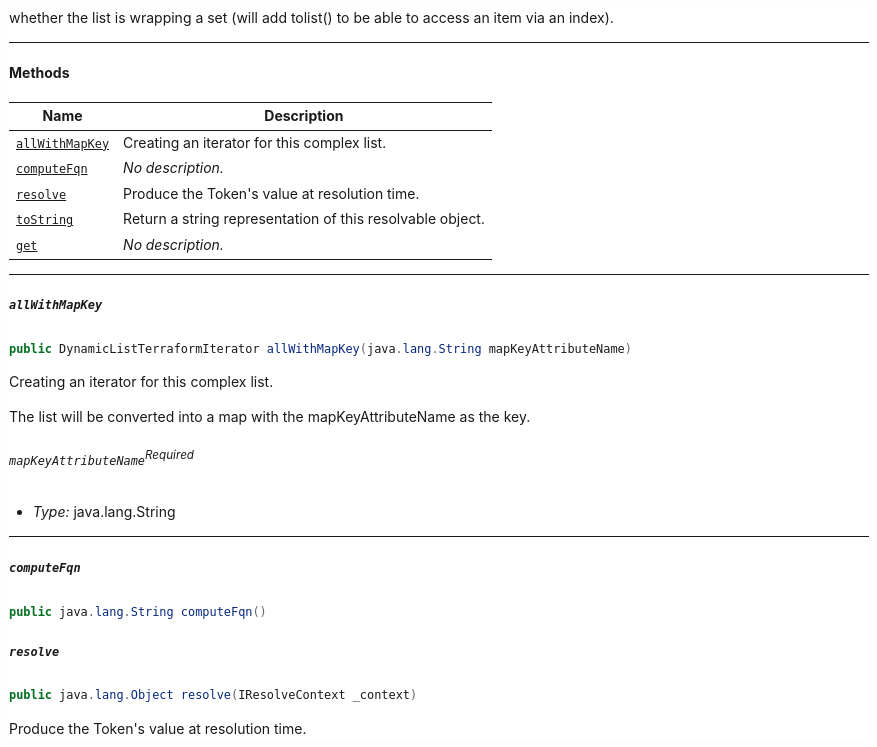 whether the list is wrapping a set (will add tolist() to be able to access an item via an index).

---

#### Methods <a name="Methods" id="Methods"></a>

| **Name** | **Description** |
| --- | --- |
| <code><a href="#@cdktf/provider-snowflake.streamlit.StreamlitDescribeOutputList.allWithMapKey">allWithMapKey</a></code> | Creating an iterator for this complex list. |
| <code><a href="#@cdktf/provider-snowflake.streamlit.StreamlitDescribeOutputList.computeFqn">computeFqn</a></code> | *No description.* |
| <code><a href="#@cdktf/provider-snowflake.streamlit.StreamlitDescribeOutputList.resolve">resolve</a></code> | Produce the Token's value at resolution time. |
| <code><a href="#@cdktf/provider-snowflake.streamlit.StreamlitDescribeOutputList.toString">toString</a></code> | Return a string representation of this resolvable object. |
| <code><a href="#@cdktf/provider-snowflake.streamlit.StreamlitDescribeOutputList.get">get</a></code> | *No description.* |

---

##### `allWithMapKey` <a name="allWithMapKey" id="@cdktf/provider-snowflake.streamlit.StreamlitDescribeOutputList.allWithMapKey"></a>

```java
public DynamicListTerraformIterator allWithMapKey(java.lang.String mapKeyAttributeName)
```

Creating an iterator for this complex list.

The list will be converted into a map with the mapKeyAttributeName as the key.

###### `mapKeyAttributeName`<sup>Required</sup> <a name="mapKeyAttributeName" id="@cdktf/provider-snowflake.streamlit.StreamlitDescribeOutputList.allWithMapKey.parameter.mapKeyAttributeName"></a>

- *Type:* java.lang.String

---

##### `computeFqn` <a name="computeFqn" id="@cdktf/provider-snowflake.streamlit.StreamlitDescribeOutputList.computeFqn"></a>

```java
public java.lang.String computeFqn()
```

##### `resolve` <a name="resolve" id="@cdktf/provider-snowflake.streamlit.StreamlitDescribeOutputList.resolve"></a>

```java
public java.lang.Object resolve(IResolveContext _context)
```

Produce the Token's value at resolution time.
